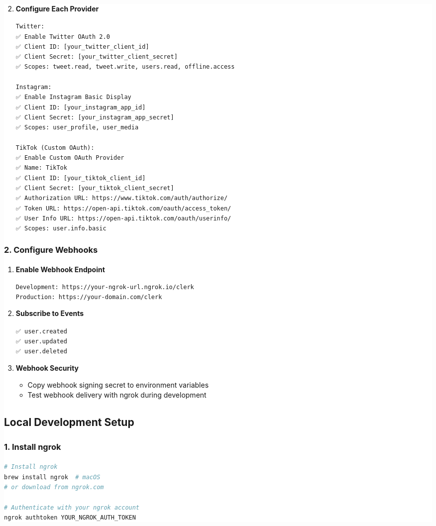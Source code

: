 2. **Configure Each Provider**

   ```
   Twitter:
   ✅ Enable Twitter OAuth 2.0
   ✅ Client ID: [your_twitter_client_id]
   ✅ Client Secret: [your_twitter_client_secret]
   ✅ Scopes: tweet.read, tweet.write, users.read, offline.access

   Instagram:
   ✅ Enable Instagram Basic Display
   ✅ Client ID: [your_instagram_app_id]
   ✅ Client Secret: [your_instagram_app_secret]
   ✅ Scopes: user_profile, user_media

   TikTok (Custom OAuth):
   ✅ Enable Custom OAuth Provider
   ✅ Name: TikTok
   ✅ Client ID: [your_tiktok_client_id]
   ✅ Client Secret: [your_tiktok_client_secret]
   ✅ Authorization URL: https://www.tiktok.com/auth/authorize/
   ✅ Token URL: https://open-api.tiktok.com/oauth/access_token/
   ✅ User Info URL: https://open-api.tiktok.com/oauth/userinfo/
   ✅ Scopes: user.info.basic
   ```

### 2. Configure Webhooks

1. **Enable Webhook Endpoint**

   ```
   Development: https://your-ngrok-url.ngrok.io/clerk
   Production: https://your-domain.com/clerk
   ```

2. **Subscribe to Events**

   ```
   ✅ user.created
   ✅ user.updated
   ✅ user.deleted
   ```

3. **Webhook Security**
   - Copy webhook signing secret to environment variables
   - Test webhook delivery with ngrok during development

## Local Development Setup

### 1. Install ngrok

```bash
# Install ngrok
brew install ngrok  # macOS
# or download from ngrok.com

# Authenticate with your ngrok account
ngrok authtoken YOUR_NGROK_AUTH_TOKEN
```
